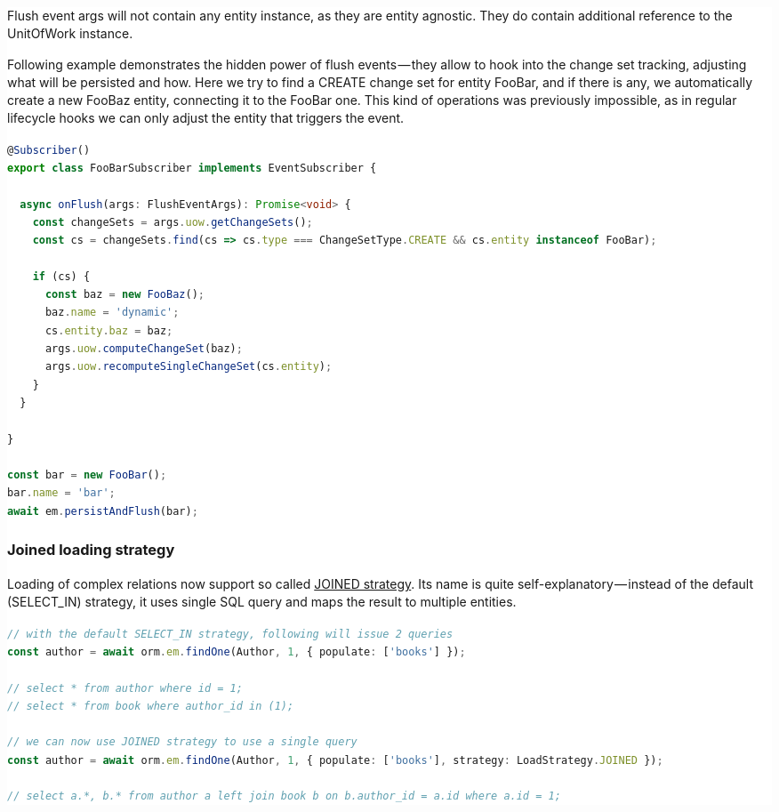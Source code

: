 Flush event args will not contain any entity instance, as they are entity agnostic. They do contain additional reference to the UnitOfWork instance.

Following example demonstrates the hidden power of flush events — they allow to hook into the change set tracking, adjusting what will be persisted and how. Here we try to find a CREATE change set for entity FooBar, and if there is any, we automatically create a new FooBaz entity, connecting it to the FooBar one. This kind of operations was previously impossible, as in regular lifecycle hooks we can only adjust the entity that triggers the event.

```ts
@Subscriber()
export class FooBarSubscriber implements EventSubscriber {

  async onFlush(args: FlushEventArgs): Promise<void> {
    const changeSets = args.uow.getChangeSets();
    const cs = changeSets.find(cs => cs.type === ChangeSetType.CREATE && cs.entity instanceof FooBar);

    if (cs) {
      const baz = new FooBaz();
      baz.name = 'dynamic';
      cs.entity.baz = baz;
      args.uow.computeChangeSet(baz);
      args.uow.recomputeSingleChangeSet(cs.entity);
    }
  }

}

const bar = new FooBar();
bar.name = 'bar';
await em.persistAndFlush(bar);
```

### Joined loading strategy

Loading of complex relations now support so called [JOINED strategy](https://mikro-orm.io/docs/loading-strategies/). Its name is quite self-explanatory — instead of the default (SELECT\_IN) strategy, it uses single SQL query and maps the result to multiple entities.

```ts
// with the default SELECT_IN strategy, following will issue 2 queries
const author = await orm.em.findOne(Author, 1, { populate: ['books'] });

// select * from author where id = 1;
// select * from book where author_id in (1);

// we can now use JOINED strategy to use a single query
const author = await orm.em.findOne(Author, 1, { populate: ['books'], strategy: LoadStrategy.JOINED });

// select a.*, b.* from author a left join book b on b.author_id = a.id where a.id = 1;
```
